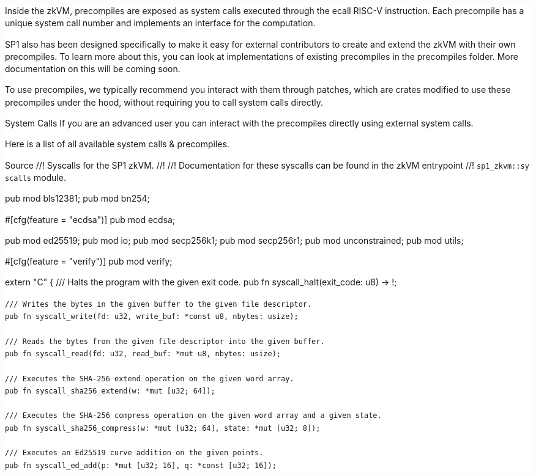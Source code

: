 Inside the zkVM, precompiles are exposed as system calls executed through the ecall RISC-V instruction. Each precompile has a unique system call number and implements an interface for the computation.

SP1 also has been designed specifically to make it easy for external contributors to create and extend the zkVM with their own precompiles. To learn more about this, you can look at implementations of existing precompiles in the precompiles folder. More documentation on this will be coming soon.

To use precompiles, we typically recommend you interact with them through patches, which are crates modified to use these precompiles under the hood, without requiring you to call system calls directly.

System Calls
If you are an advanced user you can interact with the precompiles directly using external system calls.

Here is a list of all available system calls & precompiles.

Source
//! Syscalls for the SP1 zkVM.
//!
//! Documentation for these syscalls can be found in the zkVM entrypoint
//! `sp1_zkvm::syscalls` module.

pub mod bls12381;
pub mod bn254;

#[cfg(feature = "ecdsa")]
pub mod ecdsa;

pub mod ed25519;
pub mod io;
pub mod secp256k1;
pub mod secp256r1;
pub mod unconstrained;
pub mod utils;

#[cfg(feature = "verify")]
pub mod verify;

extern "C" {
    /// Halts the program with the given exit code.
    pub fn syscall_halt(exit_code: u8) -> !;

    /// Writes the bytes in the given buffer to the given file descriptor.
    pub fn syscall_write(fd: u32, write_buf: *const u8, nbytes: usize);

    /// Reads the bytes from the given file descriptor into the given buffer.
    pub fn syscall_read(fd: u32, read_buf: *mut u8, nbytes: usize);

    /// Executes the SHA-256 extend operation on the given word array.
    pub fn syscall_sha256_extend(w: *mut [u32; 64]);

    /// Executes the SHA-256 compress operation on the given word array and a given state.
    pub fn syscall_sha256_compress(w: *mut [u32; 64], state: *mut [u32; 8]);

    /// Executes an Ed25519 curve addition on the given points.
    pub fn syscall_ed_add(p: *mut [u32; 16], q: *const [u32; 16]);
